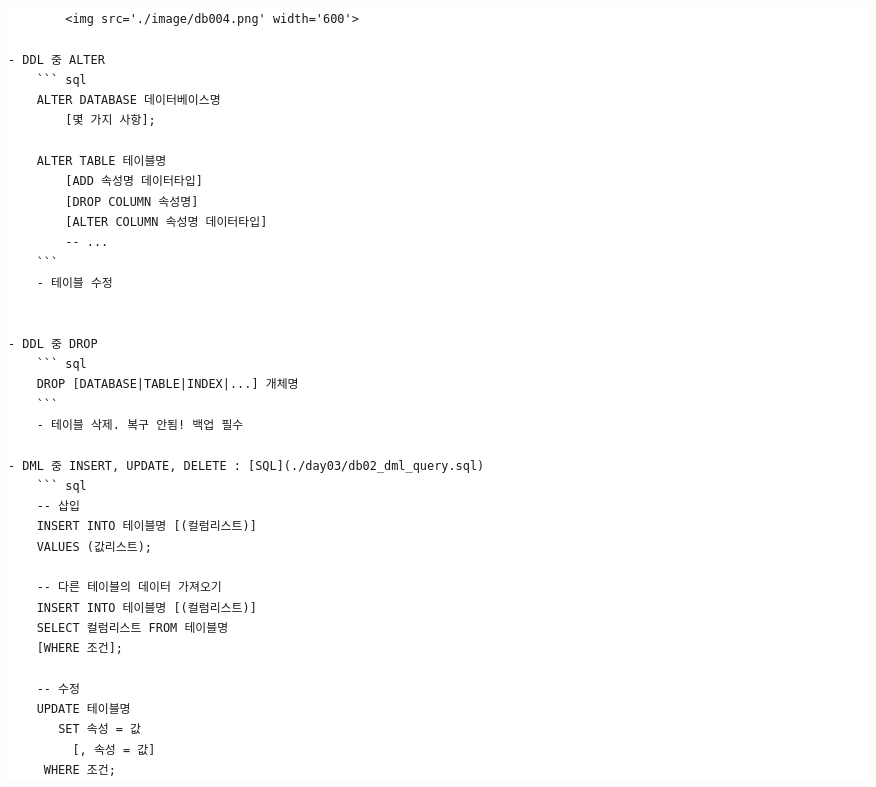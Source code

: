             
            <img src='./image/db004.png' width='600'>

    - DDL 중 ALTER
        ``` sql
        ALTER DATABASE 데이터베이스명
            [몇 가지 사항];

        ALTER TABLE 테이블명
            [ADD 속성명 데이터타입]
            [DROP COLUMN 속성명]
            [ALTER COLUMN 속성명 데이터타입]
            -- ...
        ```
        - 테이블 수정


    - DDL 중 DROP
        ``` sql
        DROP [DATABASE|TABLE|INDEX|...] 개체명
        ```
        - 테이블 삭제. 복구 안됨! 백업 필수

    - DML 중 INSERT, UPDATE, DELETE : [SQL](./day03/db02_dml_query.sql)
        ``` sql
        -- 삽입
        INSERT INTO 테이블명 [(컬럼리스트)]
        VALUES (값리스트);

        -- 다른 테이블의 데이터 가져오기
        INSERT INTO 테이블명 [(컬럼리스트)]
        SELECT 컬럼리스트 FROM 테이블명
        [WHERE 조건];

        -- 수정
        UPDATE 테이블명
           SET 속성 = 값
             [, 속성 = 값]
         WHERE 조건;
